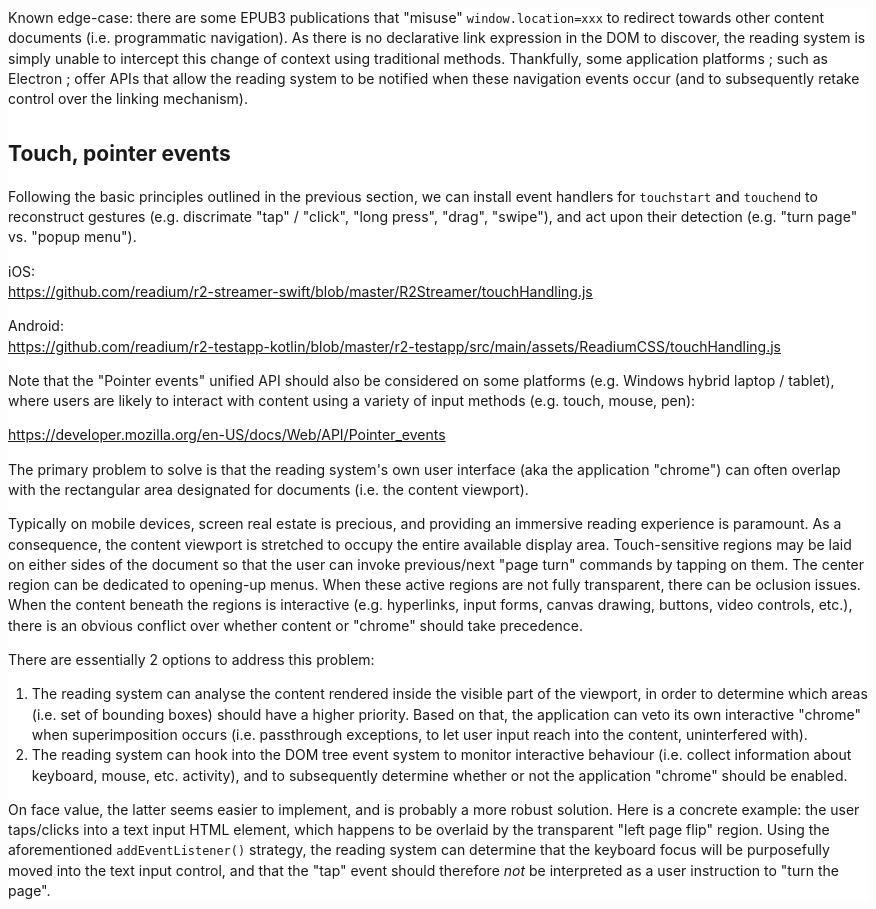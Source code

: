 Known edge-case: there are some EPUB3 publications that "misuse" `window.location=xxx` to redirect towards other content documents (i.e. programmatic navigation). As there is no declarative link expression in the DOM to discover, the reading system is simply unable to intercept this change of context using traditional methods. Thankfully, some application platforms ; such as Electron ; offer APIs that allow the reading system to be notified when these navigation events occur (and to subsequently retake control over the linking mechanism).

## Touch, pointer events

Following the basic principles outlined in the previous section, we can install event handlers for `touchstart` and `touchend` to reconstruct gestures (e.g. discrimate "tap" / "click", "long press", "drag", "swipe"), and act upon their detection (e.g. "turn page" vs. "popup menu").

iOS:  
https://github.com/readium/r2-streamer-swift/blob/master/R2Streamer/touchHandling.js

Android:  
https://github.com/readium/r2-testapp-kotlin/blob/master/r2-testapp/src/main/assets/ReadiumCSS/touchHandling.js

Note that the "Pointer events" unified API should also be considered on some platforms (e.g. Windows hybrid laptop / tablet), where users are likely to interact with content using a variety of input methods (e.g. touch, mouse, pen):

https://developer.mozilla.org/en-US/docs/Web/API/Pointer_events

The primary problem to solve is that the reading system's own user interface (aka the application "chrome") can often overlap with the rectangular area designated for documents (i.e. the content viewport).

Typically on mobile devices, screen real estate is precious, and providing an immersive reading experience is paramount. As a consequence, the content viewport is stretched to occupy the entire available display area. Touch-sensitive regions may be laid on either sides of the document so that the user can invoke previous/next "page turn" commands by tapping on them. The center region can be dedicated to opening-up menus. When these active regions are not fully transparent, there can be oclusion issues. When the content beneath the regions is interactive (e.g. hyperlinks, input forms, canvas drawing, buttons, video controls, etc.), there is an obvious conflict over whether content or "chrome" should take precedence.

There are essentially 2 options to address this problem:

1) The reading system can analyse the content rendered inside the visible part of the viewport, in order to determine which areas (i.e. set of bounding boxes) should have a higher priority. Based on that, the application can veto its own interactive "chrome" when superimposition occurs (i.e. passthrough exceptions, to let user input reach into the content, uninterfered with).
2) The reading system can hook into the DOM tree event system to monitor interactive behaviour (i.e. collect information about keyboard, mouse, etc. activity), and to subsequently determine whether or not the application "chrome" should be enabled.

On face value, the latter seems easier to implement, and is probably a more robust solution. Here is a concrete example: the user taps/clicks into a text input HTML element, which happens to be overlaid by the transparent "left page flip" region. Using the aforementioned `addEventListener()` strategy, the reading system can determine that the keyboard focus will be purposefully moved into the text input control, and that the "tap" event should therefore *not* be interpreted as a user instruction to "turn the page".
